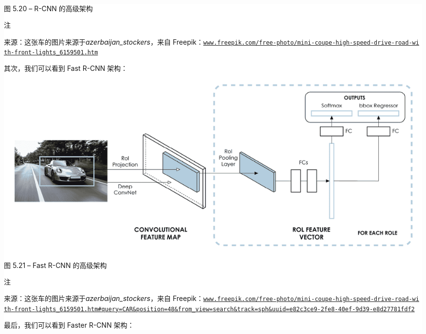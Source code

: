 图 5.20 – R-CNN 的高级架构

注

来源：这张车的图片来源于*azerbaijan_stockers*，来自 Freepik：[`www.freepik.com/free-photo/mini-coupe-high-speed-drive-road-with-front-lights_6159501.htm`](https://www.freepik.com/free-photo/mini-coupe-high-speed-drive-road-with-front-lights_6159501.htm#query=CAR&position=48&from_view=search&track=sph&uuid=e82c3ce9-2fe8-40ef-9d39-e8d27781fdf2#query=CAR&position=48&from_view=search&track=sph&uuid=e82c3ce9-2fe8-40ef-9d39-e8d27781fdf2)

其次，我们可以看到 Fast R-CNN 架构：

![图 5.21 – Fast R-CNN 的高级架构](img/B16591_05_21.jpg)

图 5.21 – Fast R-CNN 的高级架构

注

来源：这张车的图片来源于*azerbaijan_stockers*，来自 Freepik：[`www.freepik.com/free-photo/mini-coupe-high-speed-drive-road-with-front-lights_6159501.htm#query=CAR&position=48&from_view=search&track=sph&uuid=e82c3ce9-2fe8-40ef-9d39-e8d27781fdf2`](https://www.freepik.com/free-photo/mini-coupe-high-speed-drive-road-with-front-lights_6159501.htm#query=CAR&position=48&from_view=search&track=sph&uuid=e82c3ce9-2fe8-40ef-9d39-e8d27781fdf2)

最后，我们可以看到 Faster R-CNN 架构：
